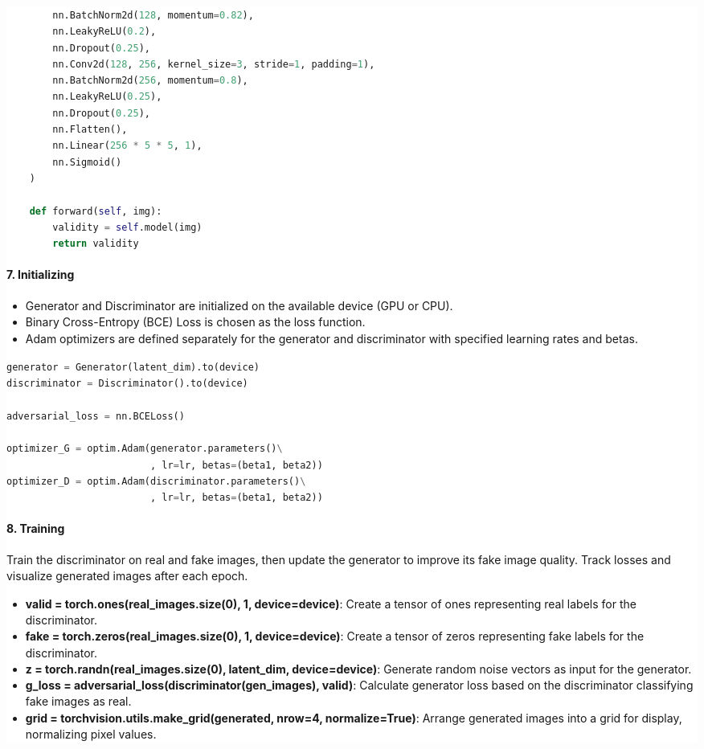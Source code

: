 ```python
        nn.BatchNorm2d(128, momentum=0.82),
        nn.LeakyReLU(0.2),
        nn.Dropout(0.25),
        nn.Conv2d(128, 256, kernel_size=3, stride=1, padding=1),
        nn.BatchNorm2d(256, momentum=0.8),
        nn.LeakyReLU(0.25),
        nn.Dropout(0.25),
        nn.Flatten(),
        nn.Linear(256 * 5 * 5, 1),
        nn.Sigmoid()
    )

    def forward(self, img):
        validity = self.model(img)
        return validity
```

#### 7. Initializing

- Generator and Discriminator are initialized on the available device (GPU or CPU).
- Binary Cross-Entropy (BCE) Loss is chosen as the loss function.
- Adam optimizers are defined separately for the generator and discriminator with specified learning rates and betas.


```python
generator = Generator(latent_dim).to(device)
discriminator = Discriminator().to(device)

adversarial_loss = nn.BCELoss()

optimizer_G = optim.Adam(generator.parameters()\
                         , lr=lr, betas=(beta1, beta2))
optimizer_D = optim.Adam(discriminator.parameters()\
                         , lr=lr, betas=(beta1, beta2))
```

#### 8. Training

Train the discriminator on real and fake images, then update the generator to improve its fake image quality. Track losses and visualize generated images after each epoch.

- **valid = torch.ones(real_images.size(0), 1, device=device)**: Create a tensor of ones representing real labels for the discriminator.
- **fake = torch.zeros(real_images.size(0), 1, device=device)**: Create a tensor of zeros representing fake labels for the discriminator.
- **z = torch.randn(real_images.size(0), latent_dim, device=device)**: Generate random noise vectors as input for the generator.
- **g_loss = adversarial_loss(discriminator(gen_images), valid)**: Calculate generator loss based on the discriminator classifying fake images as real.
- **grid = torchvision.utils.make_grid(generated, nrow=4, normalize=True)**: Arrange generated images into a grid for display, normalizing pixel values.

